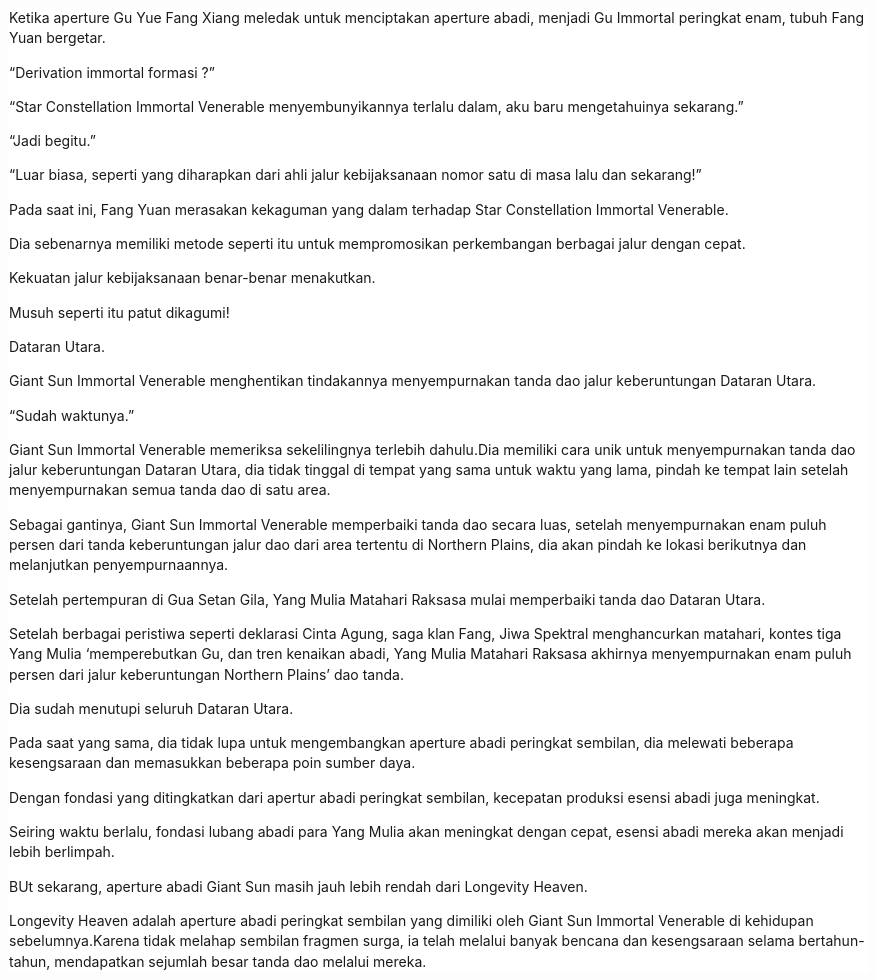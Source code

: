 Ketika aperture Gu Yue Fang Xiang meledak untuk menciptakan aperture abadi, menjadi Gu Immortal peringkat enam, tubuh Fang Yuan bergetar.

“Derivation immortal formasi ?”

“Star Constellation Immortal Venerable menyembunyikannya terlalu dalam, aku baru mengetahuinya sekarang.”

“Jadi begitu.”

“Luar biasa, seperti yang diharapkan dari ahli jalur kebijaksanaan nomor satu di masa lalu dan sekarang!”

Pada saat ini, Fang Yuan merasakan kekaguman yang dalam terhadap Star Constellation Immortal Venerable.

Dia sebenarnya memiliki metode seperti itu untuk mempromosikan perkembangan berbagai jalur dengan cepat.

Kekuatan jalur kebijaksanaan benar-benar menakutkan.

Musuh seperti itu patut dikagumi!

Dataran Utara.

Giant Sun Immortal Venerable menghentikan tindakannya menyempurnakan tanda dao jalur keberuntungan Dataran Utara.

“Sudah waktunya.”

Giant Sun Immortal Venerable memeriksa sekelilingnya terlebih dahulu.Dia memiliki cara unik untuk menyempurnakan tanda dao jalur keberuntungan Dataran Utara, dia tidak tinggal di tempat yang sama untuk waktu yang lama, pindah ke tempat lain setelah menyempurnakan semua tanda dao di satu area.

Sebagai gantinya, Giant Sun Immortal Venerable memperbaiki tanda dao secara luas, setelah menyempurnakan enam puluh persen dari tanda keberuntungan jalur dao dari area tertentu di Northern Plains, dia akan pindah ke lokasi berikutnya dan melanjutkan penyempurnaannya.

Setelah pertempuran di Gua Setan Gila, Yang Mulia Matahari Raksasa mulai memperbaiki tanda dao Dataran Utara.

Setelah berbagai peristiwa seperti deklarasi Cinta Agung, saga klan Fang, Jiwa Spektral menghancurkan matahari, kontes tiga Yang Mulia ‘memperebutkan Gu, dan tren kenaikan abadi, Yang Mulia Matahari Raksasa akhirnya menyempurnakan enam puluh persen dari jalur keberuntungan Northern Plains’ dao tanda.

Dia sudah menutupi seluruh Dataran Utara.

Pada saat yang sama, dia tidak lupa untuk mengembangkan aperture abadi peringkat sembilan, dia melewati beberapa kesengsaraan dan memasukkan beberapa poin sumber daya.

Dengan fondasi yang ditingkatkan dari apertur abadi peringkat sembilan, kecepatan produksi esensi abadi juga meningkat.

Seiring waktu berlalu, fondasi lubang abadi para Yang Mulia akan meningkat dengan cepat, esensi abadi mereka akan menjadi lebih berlimpah.

BUt sekarang, aperture abadi Giant Sun masih jauh lebih rendah dari Longevity Heaven.

Longevity Heaven adalah aperture abadi peringkat sembilan yang dimiliki oleh Giant Sun Immortal Venerable di kehidupan sebelumnya.Karena tidak melahap sembilan fragmen surga, ia telah melalui banyak bencana dan kesengsaraan selama bertahun-tahun, mendapatkan sejumlah besar tanda dao melalui mereka.
